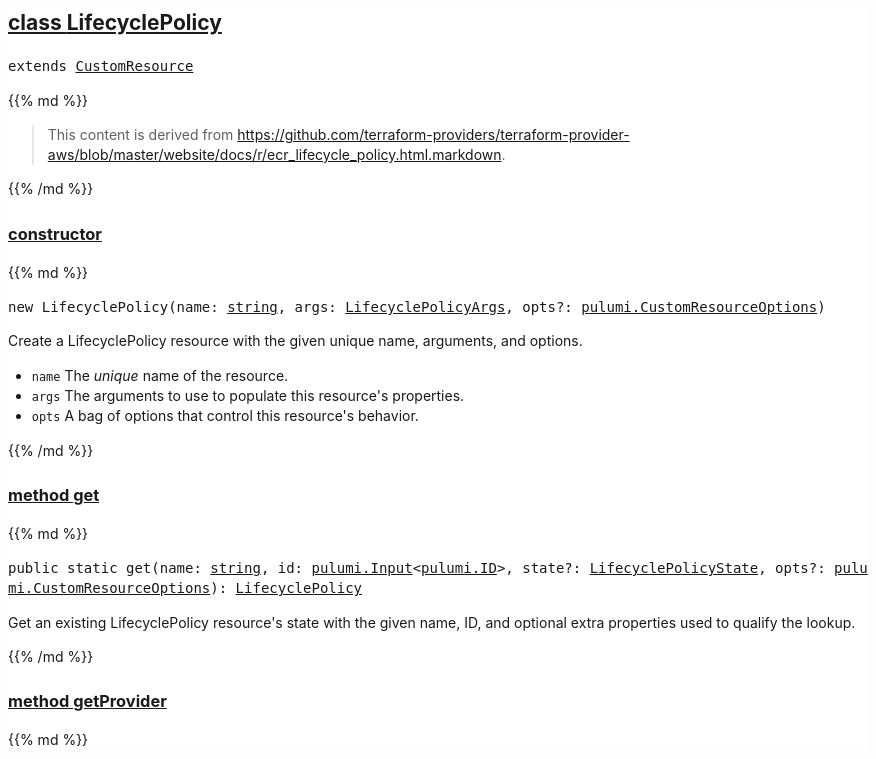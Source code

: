 </div>


<h2 class="pdoc-module-header" id="LifecyclePolicy">
<a class="pdoc-member-name" href="https://github.com/pulumi/pulumi-aws/blob/89ad9acd855a94d7e817234289421b70c5e0f8d2/sdk/nodejs/ecr/lifecyclePolicy.ts#L12">class <b>LifecyclePolicy</b></a>
</h2>
<div class="pdoc-module-contents">
<pre class="highlight"><span class='kd'>extends</span> <a href='/docs/reference/pkg/nodejs/pulumi/pulumi/#CustomResource'>CustomResource</a></pre>
{{% md %}}

> This content is derived from https://github.com/terraform-providers/terraform-provider-aws/blob/master/website/docs/r/ecr_lifecycle_policy.html.markdown.

{{% /md %}}
<h3 class="pdoc-member-header" id="LifecyclePolicy-constructor">
<a class="pdoc-child-name" href="https://github.com/pulumi/pulumi-aws/blob/89ad9acd855a94d7e817234289421b70c5e0f8d2/sdk/nodejs/ecr/lifecyclePolicy.ts#L47"> <b>constructor</b></a>
</h3>
<div class="pdoc-member-contents">
{{% md %}}

<pre class="highlight"><span class='kd'></span><span class='kd'>new</span> LifecyclePolicy(name: <span class='kd'><a href='https://developer.mozilla.org/en-US/docs/Web/JavaScript/Reference/Global_Objects/String'>string</a></span>, args: <a href='#LifecyclePolicyArgs'>LifecyclePolicyArgs</a>, opts?: <a href='/docs/reference/pkg/nodejs/pulumi/pulumi/#CustomResourceOptions'>pulumi.CustomResourceOptions</a>)</pre>


Create a LifecyclePolicy resource with the given unique name, arguments, and options.

* `name` The _unique_ name of the resource.
* `args` The arguments to use to populate this resource&#39;s properties.
* `opts` A bag of options that control this resource&#39;s behavior.

{{% /md %}}
</div>
<h3 class="pdoc-member-header" id="LifecyclePolicy-get">
<a class="pdoc-child-name" href="https://github.com/pulumi/pulumi-aws/blob/89ad9acd855a94d7e817234289421b70c5e0f8d2/sdk/nodejs/ecr/lifecyclePolicy.ts#L21">method <b>get</b></a>
</h3>
<div class="pdoc-member-contents">
{{% md %}}

<pre class="highlight"><span class='kd'>public static </span>get(name: <span class='kd'><a href='https://developer.mozilla.org/en-US/docs/Web/JavaScript/Reference/Global_Objects/String'>string</a></span>, id: <a href='/docs/reference/pkg/nodejs/pulumi/pulumi/#Input'>pulumi.Input</a>&lt;<a href='/docs/reference/pkg/nodejs/pulumi/pulumi/#ID'>pulumi.ID</a>&gt;, state?: <a href='#LifecyclePolicyState'>LifecyclePolicyState</a>, opts?: <a href='/docs/reference/pkg/nodejs/pulumi/pulumi/#CustomResourceOptions'>pulumi.CustomResourceOptions</a>): <a href='#LifecyclePolicy'>LifecyclePolicy</a></pre>


Get an existing LifecyclePolicy resource's state with the given name, ID, and optional extra
properties used to qualify the lookup.

{{% /md %}}
</div>
<h3 class="pdoc-member-header" id="LifecyclePolicy-getProvider">
<a class="pdoc-child-name" href="https://github.com/pulumi/pulumi-aws/blob/89ad9acd855a94d7e817234289421b70c5e0f8d2/sdk/nodejs/node_modules/@pulumi/pulumi/resource.d.ts#L19">method <b>getProvider</b></a>
</h3>
<div class="pdoc-member-contents">
{{% md %}}
